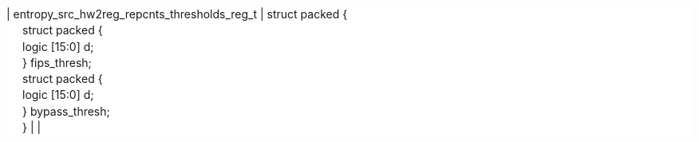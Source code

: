 | entropy_src_hw2reg_repcnts_thresholds_reg_t        | struct packed {<br><span style="padding-left:20px">     struct packed {<br><span style="padding-left:20px">       logic [15:0] d;<br><span style="padding-left:20px">     } fips_thresh;<br><span style="padding-left:20px">     struct packed {<br><span style="padding-left:20px">       logic [15:0] d;<br><span style="padding-left:20px">     } bypass_thresh;<br><span style="padding-left:20px">   }                                                                                                                                                                                                                                                                                                                                                                                                                                                                                                                                                                                                                                                                                                                                                                                                                                                                                                                                                                                                                                                                                                                                                                                                                                                                                                                                                                                                                                                                                                                                                                                                                                                                                                                                                                                                                                                                                                                                                                                                                                                                                                                                                                                                                                                                                                                                                                                                                                                                                                                                                                                                                                                                                                                                                                                                                                                                                                                                                                                                                                                                                                                                                                                                                                                                                                                                                                                                                                                                                                                                                                                                                                                                                    |                                                                                   |